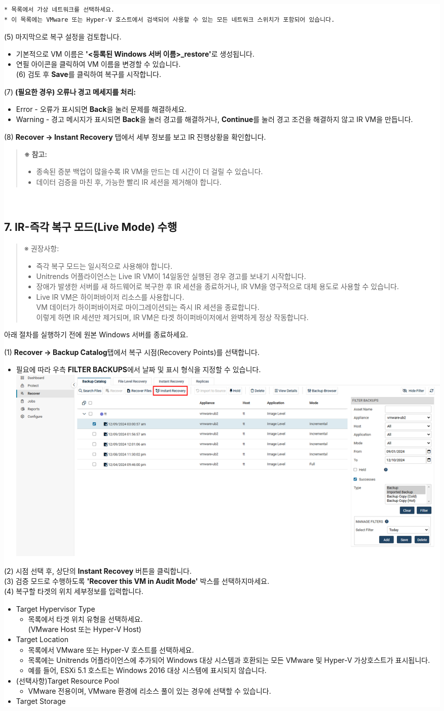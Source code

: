     * 목록에서 가상 네트워크를 선택하세요.
    * 이 목록에는 VMware 또는 Hyper-V 호스트에서 검색되어 사용할 수 있는 모든 네트워크 스위치가 포함되어 있습니다.

(5) 마지막으로 복구 설정을 검토합니다.<br>
* 기본적으로 VM 이름은 <b>'<등록된 Windows 서버 이름>_restore'</b>로 생성됩니다.<br>
* 연필 아이콘을 클릭하여 VM 이름을 변경할 수 있습니다.<br>
(6) 검토 후 <b>Save</b>를 클릭하여 복구를 시작합니다.<br>

(7) <b>(필요한 경우) 오류나 경고 메세지를 처리:</b><br>
* Error - 오류가 표시되면 <b>Back</b>을 눌러 문제를 해결하세요.
* Warning - 경고 메시지가 표시되면 <b>Back</b>을 눌러 경고를 해결하거나, <b>Continue</b>를 눌러 경고 조건을 해결하지 않고 IR VM을 만듭니다.

(8) <b>Recover → Instant Recovery</b> 탭에서 세부 정보를 보고 IR 진행상황을 확인합니다.

> <b>※ 참고:</b><br>
>* 종속된 증분 백업이 많을수록 IR VM을 만드는 데 시간이 더 걸릴 수 있습니다.
>* 데이터 검증을 마친 후, 가능한 빨리 IR 세션을 제거해야 합니다.
<br>

## 7. IR-즉각 복구 모드(Live Mode) 수행

> ※ 권장사항:
> * 즉각 복구 모드는 일시적으로 사용해야 합니다.
> * Unitrends 어플라이언스는 Live IR VM이 14일동안 실행된 경우 경고를 보내기 시작합니다.
> * 장애가 발생한 서버를 새 하드웨어로 복구한 후 IR  세션을 종료하거나, IR VM을 영구적으로 대체 용도로 사용할 수 있습니다.
> * Live IR VM은 하이퍼바이저 리소스를 사용합니다.<br> VM 데이터가 하이퍼바이저로 마이그레이션되는 즉시 IR 세션을 종료합니다.<br> 이렇게 하면 IR 세션만 제거되며, IR VM은 타겟 하이퍼바이저에서 완벽하게 정상 작동합니다.

아래 절차를 실행하기 전에 원본 Windows 서버를 종료하세요.<br>

(1) <b>Recover → Backup Catalog</b>탭에서 복구 시점(Recovery Points)를 선택합니다.
* 필요에 따라 우측 <b>FILTER BACKUPS</b>에서 날짜 및 표시 형식을 지정할 수 있습니다.<br>
![screenshot-18](../img/screenshot-18.png)

(2) 시점 선택 후, 상단의 <b>Instant Recovey</b> 버튼을 클릭합니다.<br>
(3) 검증 모드로 수행하도록 <b>'Recover this VM in Audit Mode'</b> 박스를 선택하지마세요.<br>
(4) 복구할 타겟의 위치 세부정보를 입력합니다.
* Target Hypervisor Type
    * 목록에서 타겟 위치 유형을 선택하세요.<br>
    (VMware Host 또는 Hyper-V Host)
* Target Location
    * 목록에서 VMware 또는 Hyper-V 호스트를 선택하세요.
    * 목록에는 Unitrends 어플라이언스에 추가되어 Windows 대상 시스템과 호환되는 모든 VMware 및 Hyper-V 가상호스트가 표시됩니다.
    * 예를 들어, ESXi 5.1 호스트는 Windows 2016 대상 시스템에 표시되지 않습니다.
* (선택사항)Target Resource Pool
    * VMware 전용이며, VMware 환경에 리소스 풀이 있는 경우에 선택할 수 있습니다.
* Target Storage